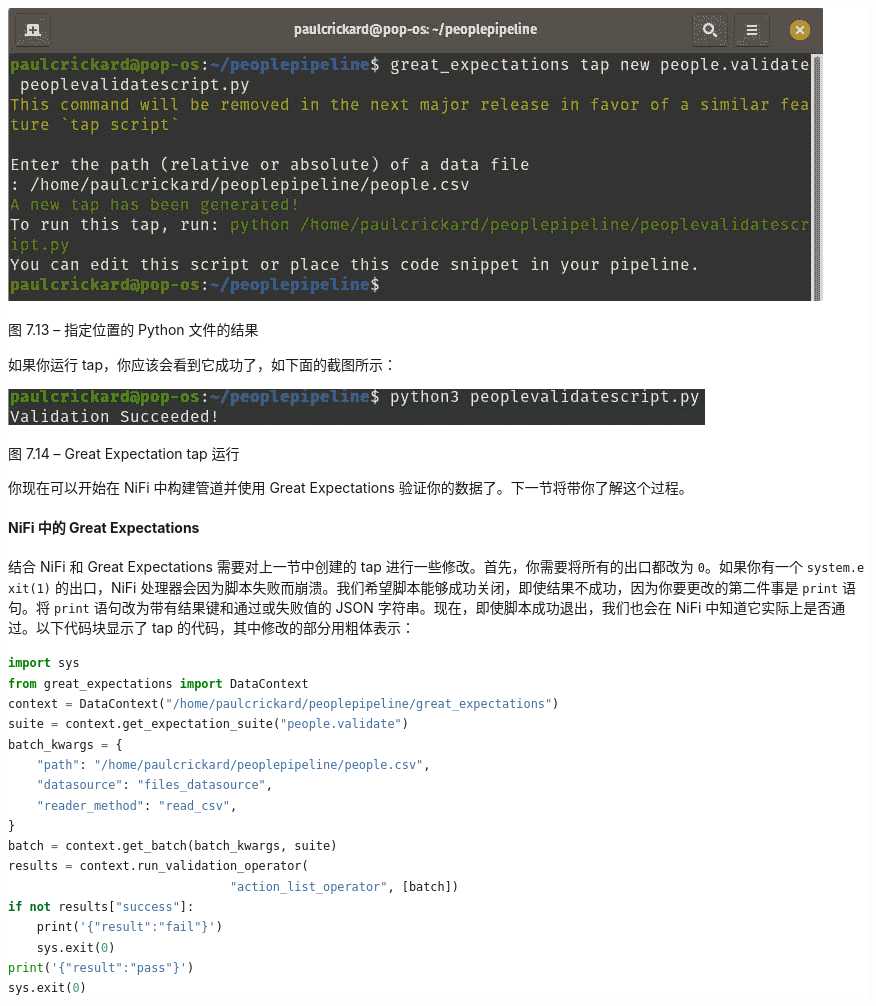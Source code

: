 ![图 7.13 – 指定位置的 Python 文件的结果](img/Figure_7.13_B15739.jpg)

图 7.13 – 指定位置的 Python 文件的结果

如果你运行 tap，你应该会看到它成功了，如下面的截图所示：

![图 7.14 – Great Expectation tap 运行](img/Figure_7.14_B15739.jpg)

图 7.14 – Great Expectation tap 运行

你现在可以开始在 NiFi 中构建管道并使用 Great Expectations 验证你的数据了。下一节将带你了解这个过程。

#### NiFi 中的 Great Expectations

结合 NiFi 和 Great Expectations 需要对上一节中创建的 tap 进行一些修改。首先，你需要将所有的出口都改为 `0`。如果你有一个 `system.exit(1)` 的出口，NiFi 处理器会因为脚本失败而崩溃。我们希望脚本能够成功关闭，即使结果不成功，因为你要更改的第二件事是 `print` 语句。将 `print` 语句改为带有结果键和通过或失败值的 JSON 字符串。现在，即使脚本成功退出，我们也会在 NiFi 中知道它实际上是否通过。以下代码块显示了 tap 的代码，其中修改的部分用粗体表示：

```py
import sys
from great_expectations import DataContext
context = DataContext("/home/paulcrickard/peoplepipeline/great_expectations")
suite = context.get_expectation_suite("people.validate")
batch_kwargs = {
    "path": "/home/paulcrickard/peoplepipeline/people.csv",
    "datasource": "files_datasource",
    "reader_method": "read_csv",
}
batch = context.get_batch(batch_kwargs, suite)
results = context.run_validation_operator(
                               "action_list_operator", [batch])
if not results["success"]:
    print('{"result":"fail"}')
    sys.exit(0)
print('{"result":"pass"}')
sys.exit(0)
```
